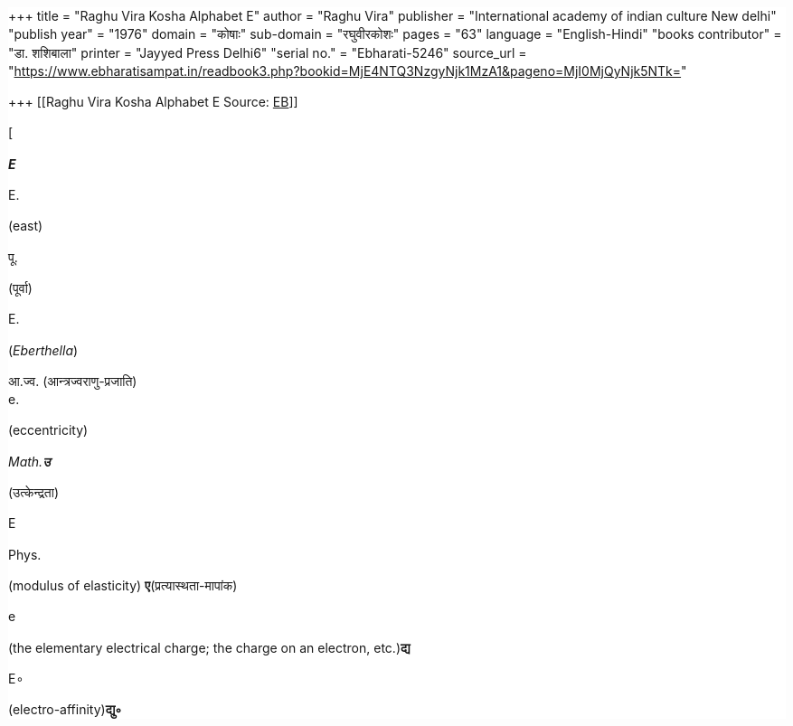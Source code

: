 +++
title = "Raghu Vira Kosha Alphabet E"
author = "Raghu Vira"
publisher = "International academy of indian culture New delhi"
"publish year" = "1976"
domain = "कोषाः"
sub-domain = "रघुवीरकोशः"
pages = "63"
language = "English-Hindi"
"books contributor" = "डा. शशिबाला"
printer = "Jayyed Press Delhi6"
"serial no." = "Ebharati-5246"
source_url = "https://www.ebharatisampat.in/readbook3.php?bookid=MjE4NTQ3NzgyNjk1MzA1&pageno=MjI0MjQyNjk5NTk="

+++
[[Raghu Vira Kosha Alphabet E	Source: [EB](https://www.ebharatisampat.in/readbook3.php?bookid=MjE4NTQ3NzgyNjk1MzA1&pageno=MjI0MjQyNjk5NTk=)]]

\[



***E***

E.

(east)

पू.

(पूर्वा)  

E.

(*Eberthella*)

आ.ज्व. (आन्त्रज्वराणु-प्रजाति)  
e.

(eccentricity)

*Math.**उ***



(उत्केन्द्रता)  

E

Phys.

(modulus of elasticity) **ए**(प्रत्यास्थता-मापांक)  

e

(the elementary electrical charge; the charge on an electron, etc.)**द्य**  

E∘

(electro-affinity)**द्यु∘**  
